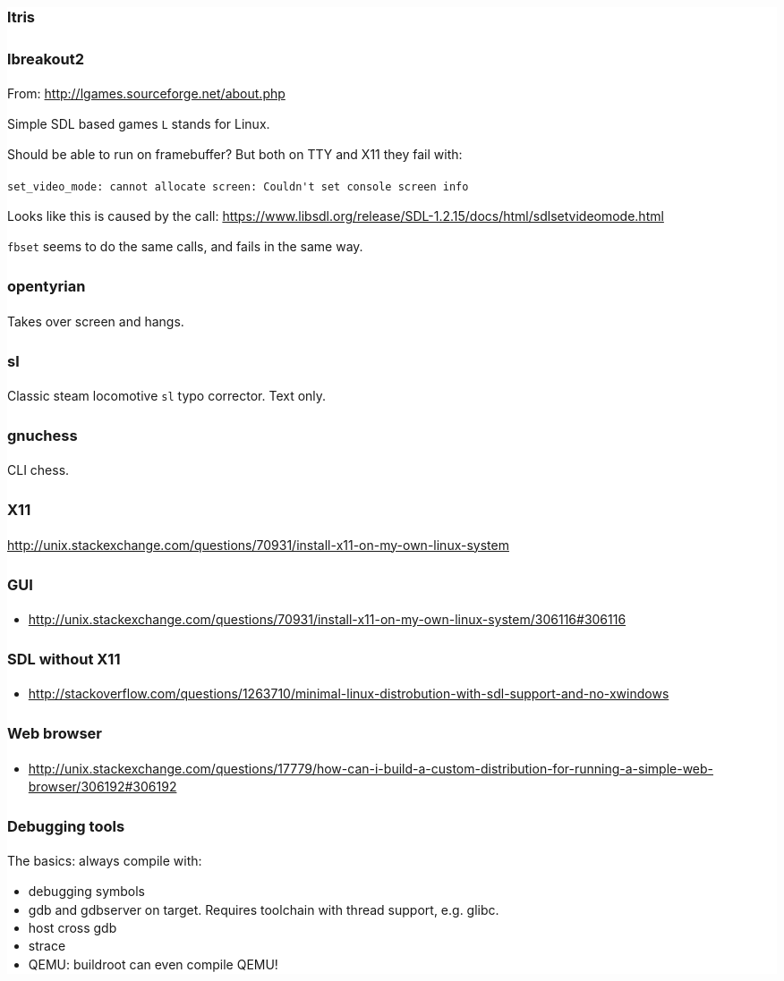 ### ltris

### lbreakout2

From: http://lgames.sourceforge.net/about.php

Simple SDL based games `L` stands for Linux.

Should be able to run on framebuffer? But both on TTY and X11 they fail with:

    set_video_mode: cannot allocate screen: Couldn't set console screen info

Looks like this is caused by the call: <https://www.libsdl.org/release/SDL-1.2.15/docs/html/sdlsetvideomode.html>

`fbset` seems to do the same calls, and fails in the same way.

### opentyrian

Takes over screen and hangs.

### sl

Classic steam locomotive `sl` typo corrector. Text only.

### gnuchess

CLI chess.

### X11

http://unix.stackexchange.com/questions/70931/install-x11-on-my-own-linux-system

### GUI

- <http://unix.stackexchange.com/questions/70931/install-x11-on-my-own-linux-system/306116#306116>

### SDL without X11

- <http://stackoverflow.com/questions/1263710/minimal-linux-distrobution-with-sdl-support-and-no-xwindows>

### Web browser

- <http://unix.stackexchange.com/questions/17779/how-can-i-build-a-custom-distribution-for-running-a-simple-web-browser/306192#306192>

### Debugging tools

The basics: always compile with:

- debugging symbols
- gdb and gdbserver on target. Requires toolchain with thread support, e.g. glibc.
- host cross gdb
- strace
- QEMU: buildroot can even compile QEMU!
